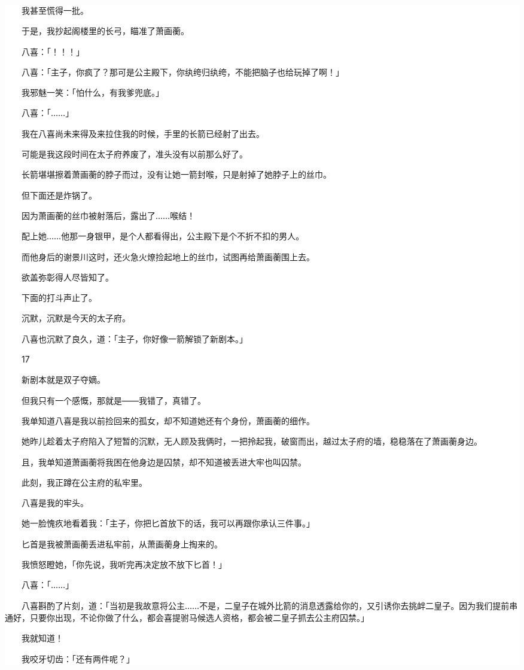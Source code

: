 &emsp;&emsp;我甚至慌得一批。  
  
&emsp;&emsp;于是，我抄起阁楼里的长弓，瞄准了萧画蘅。  
  
&emsp;&emsp;八喜：「！！！」  
  
&emsp;&emsp;八喜：「主子，你疯了？那可是公主殿下，你纨绔归纨绔，不能把脑子也给玩掉了啊！」  
  
&emsp;&emsp;我邪魅一笑：「怕什么，有我爹兜底。」  
  
&emsp;&emsp;八喜：「……」  
  
&emsp;&emsp;我在八喜尚未来得及来拉住我的时候，手里的长箭已经射了出去。  
  
&emsp;&emsp;可能是我这段时间在太子府养废了，准头没有以前那么好了。  
  
&emsp;&emsp;长箭堪堪擦着萧画蘅的脖子而过，没有让她一箭封喉，只是射掉了她脖子上的丝巾。  
  
&emsp;&emsp;但下面还是炸锅了。  
  
&emsp;&emsp;因为萧画蘅的丝巾被射落后，露出了……喉结！  
  
&emsp;&emsp;配上她……他那一身银甲，是个人都看得出，公主殿下是个不折不扣的男人。  
  
&emsp;&emsp;而他身后的谢景川这时，还火急火燎捡起地上的丝巾，试图再给萧画蘅围上去。  
  
&emsp;&emsp;欲盖弥彰得人尽皆知了。  
  
&emsp;&emsp;下面的打斗声止了。  
  
&emsp;&emsp;沉默，沉默是今天的太子府。  
  
&emsp;&emsp;八喜也沉默了良久，道：「主子，你好像一箭解锁了新剧本。」  
  
&emsp;&emsp;17  
  
&emsp;&emsp;新剧本就是双子夺嫡。  
  
&emsp;&emsp;但我只有一个感慨，那就是——我错了，真错了。  
  
&emsp;&emsp;我单知道八喜是我以前捡回来的孤女，却不知道她还有个身份，萧画蘅的细作。  
  
&emsp;&emsp;她昨儿趁着太子府陷入了短暂的沉默，无人顾及我俩时，一把拎起我，破窗而出，越过太子府的墙，稳稳落在了萧画蘅身边。  
  
&emsp;&emsp;且，我单知道萧画蘅将我困在他身边是囚禁，却不知道被丢进大牢也叫囚禁。  
  
&emsp;&emsp;此刻，我正蹲在公主府的私牢里。  
  
&emsp;&emsp;八喜是我的牢头。  
  
&emsp;&emsp;她一脸愧疚地看着我：「主子，你把匕首放下的话，我可以再跟你承认三件事。」  
  
&emsp;&emsp;匕首是我被萧画蘅丢进私牢前，从萧画蘅身上掏来的。  
  
&emsp;&emsp;我愤怒瞪她，「你先说，我听完再决定放不放下匕首！」  
  
&emsp;&emsp;八喜：「……」  
  
&emsp;&emsp;八喜斟酌了片刻，道：「当初是我故意将公主……不是，二皇子在城外比箭的消息透露给你的，又引诱你去挑衅二皇子。因为我们提前串通好，只要你出现，不论你做了什么，都会喜提驸马候选人资格，都会被二皇子抓去公主府囚禁。」  
  
&emsp;&emsp;我就知道！  
  
&emsp;&emsp;我咬牙切齿：「还有两件呢？」  
  